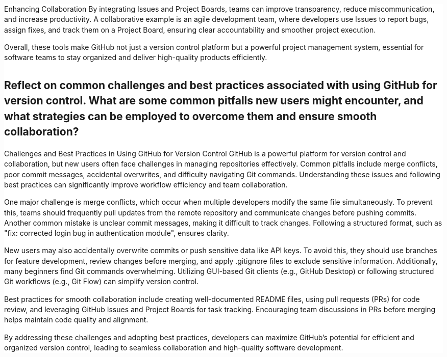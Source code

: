 Enhancing Collaboration
By integrating Issues and Project Boards, teams can improve transparency, reduce miscommunication, and increase productivity. A collaborative example is an agile development team, where developers use Issues to report bugs, assign fixes, and track them on a Project Board, ensuring clear accountability and smoother project execution.

Overall, these tools make GitHub not just a version control platform but a powerful project management system, essential for software teams to stay organized and deliver high-quality products efficiently.
## Reflect on common challenges and best practices associated with using GitHub for version control. What are some common pitfalls new users might encounter, and what strategies can be employed to overcome them and ensure smooth collaboration?
Challenges and Best Practices in Using GitHub for Version Control
GitHub is a powerful platform for version control and collaboration, but new users often face challenges in managing repositories effectively. Common pitfalls include merge conflicts, poor commit messages, accidental overwrites, and difficulty navigating Git commands. Understanding these issues and following best practices can significantly improve workflow efficiency and team collaboration.

One major challenge is merge conflicts, which occur when multiple developers modify the same file simultaneously. To prevent this, teams should frequently pull updates from the remote repository and communicate changes before pushing commits. Another common mistake is unclear commit messages, making it difficult to track changes. Following a structured format, such as "fix: corrected login bug in authentication module", ensures clarity.

New users may also accidentally overwrite commits or push sensitive data like API keys. To avoid this, they should use branches for feature development, review changes before merging, and apply .gitignore files to exclude sensitive information. Additionally, many beginners find Git commands overwhelming. Utilizing GUI-based Git clients (e.g., GitHub Desktop) or following structured Git workflows (e.g., Git Flow) can simplify version control.

Best practices for smooth collaboration include creating well-documented README files, using pull requests (PRs) for code review, and leveraging GitHub Issues and Project Boards for task tracking. Encouraging team discussions in PRs before merging helps maintain code quality and alignment.

By addressing these challenges and adopting best practices, developers can maximize GitHub’s potential for efficient and organized version control, leading to seamless collaboration and high-quality software development.
